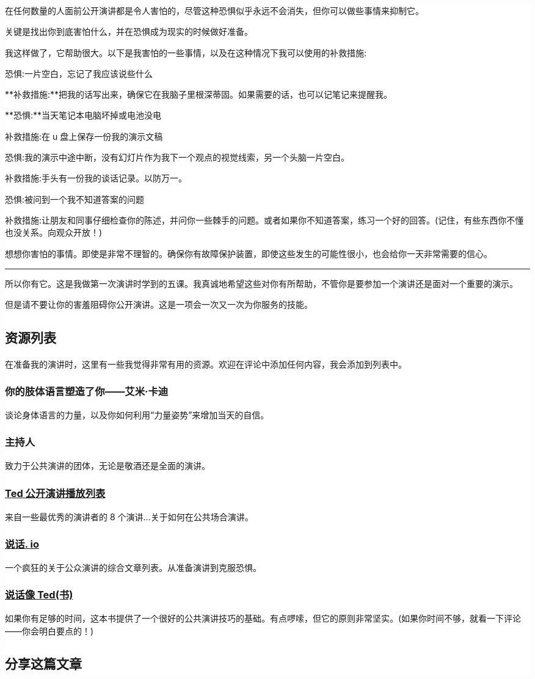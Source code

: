 在任何数量的人面前公开演讲都是令人害怕的，尽管这种恐惧似乎永远不会消失，但你可以做些事情来抑制它。

关键是找出你到底害怕什么，并在恐惧成为现实的时候做好准备。

我这样做了，它帮助很大。以下是我害怕的一些事情，以及在这种情况下我可以使用的补救措施:

恐惧:一片空白，忘记了我应该说些什么

**补救措施:**把我的话写出来，确保它在我脑子里根深蒂固。如果需要的话，也可以记笔记来提醒我。

**恐惧:**当天笔记本电脑坏掉或电池没电

补救措施:在 u 盘上保存一份我的演示文稿

恐惧:我的演示中途中断，没有幻灯片作为我下一个观点的视觉线索，另一个头脑一片空白。

补救措施:手头有一份我的谈话记录。以防万一。

恐惧:被问到一个我不知道答案的问题

补救措施:让朋友和同事仔细检查你的陈述，并问你一些棘手的问题。或者如果你不知道答案，练习一个好的回答。(记住，有些东西你不懂也没关系。向观众开放！)

想想你害怕的事情。即使是非常不理智的。确保你有故障保护装置，即使这些发生的可能性很小，也会给你一天非常需要的信心。

* * *

所以你有它。这是我做第一次演讲时学到的五课。我真诚地希望这些对你有所帮助，不管你是要参加一个演讲还是面对一个重要的演示。

但是请不要让你的害羞阻碍你公开演讲。这是一项会一次又一次为你服务的技能。

## 资源列表

在准备我的演讲时，这里有一些我觉得非常有用的资源。欢迎在评论中添加任何内容，我会添加到列表中。

### 你的肢体语言塑造了你——艾米·卡迪

谈论身体语言的力量，以及你如何利用“力量姿势”来增加当天的自信。

### 主持人

致力于公共演讲的团体，无论是敬酒还是全面的演讲。

### [Ted 公开演讲播放列表](https://www.toastmasters.org/)

来自一些最优秀的演讲者的 8 个演讲…关于如何在公共场合演讲。

### [说话. io](http://speaking.io/)

一个疯狂的关于公众演讲的综合文章列表。从准备演讲到克服恐惧。

### [说话像 Ted(书)](http://www.amazon.co.uk/Talk-Like-TED-Speaking-Secrets/dp/1447261135)

如果你有足够的时间，这本书提供了一个很好的公共演讲技巧的基础。有点啰嗦，但它的原则非常坚实。(如果你时间不够，就看一下评论——你会明白要点的！)

## 分享这篇文章